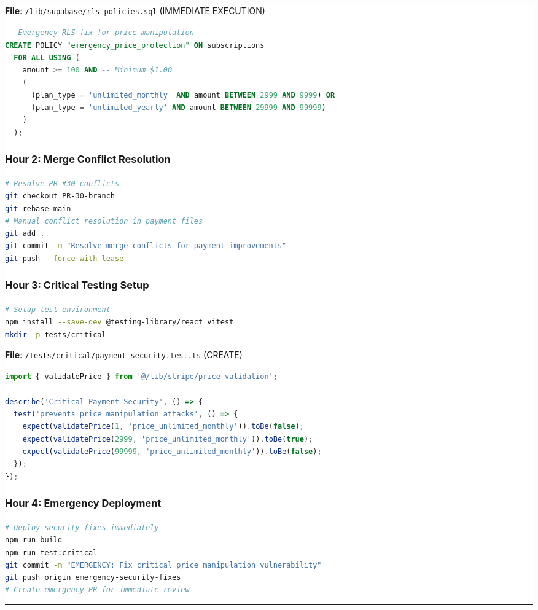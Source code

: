 **File:** `/lib/supabase/rls-policies.sql` (IMMEDIATE EXECUTION)
```sql
-- Emergency RLS fix for price manipulation
CREATE POLICY "emergency_price_protection" ON subscriptions
  FOR ALL USING (
    amount >= 100 AND -- Minimum $1.00
    (
      (plan_type = 'unlimited_monthly' AND amount BETWEEN 2999 AND 9999) OR
      (plan_type = 'unlimited_yearly' AND amount BETWEEN 29999 AND 99999)
    )
  );
```

### Hour 2: Merge Conflict Resolution
```bash
# Resolve PR #30 conflicts
git checkout PR-30-branch
git rebase main
# Manual conflict resolution in payment files
git add .
git commit -m "Resolve merge conflicts for payment improvements"
git push --force-with-lease
```

### Hour 3: Critical Testing Setup
```bash
# Setup test environment
npm install --save-dev @testing-library/react vitest
mkdir -p tests/critical
```

**File:** `/tests/critical/payment-security.test.ts` (CREATE)
```typescript
import { validatePrice } from '@/lib/stripe/price-validation';

describe('Critical Payment Security', () => {
  test('prevents price manipulation attacks', () => {
    expect(validatePrice(1, 'price_unlimited_monthly')).toBe(false);
    expect(validatePrice(2999, 'price_unlimited_monthly')).toBe(true);
    expect(validatePrice(99999, 'price_unlimited_monthly')).toBe(false);
  });
});
```

### Hour 4: Emergency Deployment
```bash
# Deploy security fixes immediately
npm run build
npm run test:critical
git commit -m "EMERGENCY: Fix critical price manipulation vulnerability"
git push origin emergency-security-fixes
# Create emergency PR for immediate review
```

---